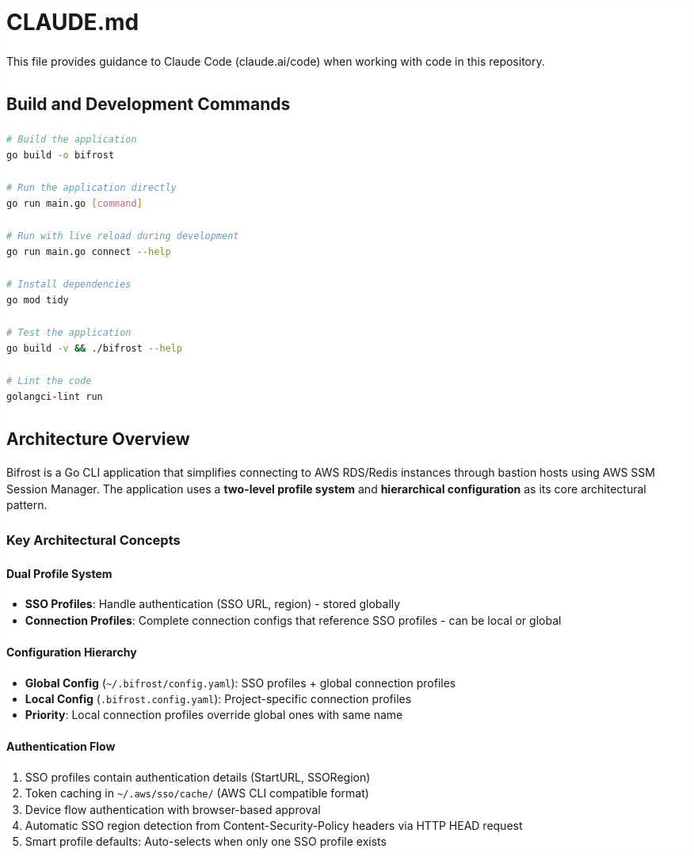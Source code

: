 # CLAUDE.md

This file provides guidance to Claude Code (claude.ai/code) when working with code in this repository.

## Build and Development Commands

```bash
# Build the application
go build -o bifrost

# Run the application directly
go run main.go [command]

# Run with live reload during development
go run main.go connect --help

# Install dependencies
go mod tidy

# Test the application
go build -v && ./bifrost --help

# Lint the code
golangci-lint run
```

## Architecture Overview

Bifrost is a Go CLI application that simplifies connecting to AWS RDS/Redis instances through bastion hosts using AWS SSM Session Manager. The application uses a **two-level profile system** and **hierarchical configuration** as its core architectural pattern.

### Key Architectural Concepts

#### Dual Profile System
- **SSO Profiles**: Handle authentication (SSO URL, region) - stored globally
- **Connection Profiles**: Complete connection configs that reference SSO profiles - can be local or global

#### Configuration Hierarchy
- **Global Config** (`~/.bifrost/config.yaml`): SSO profiles + global connection profiles  
- **Local Config** (`.bifrost.config.yaml`): Project-specific connection profiles
- **Priority**: Local connection profiles override global ones with same name

#### Authentication Flow
1. SSO profiles contain authentication details (StartURL, SSORegion)
2. Token caching in `~/.aws/sso/cache/` (AWS CLI compatible format)
3. Device flow authentication with browser-based approval
4. Automatic SSO region detection from Content-Security-Policy headers via HTTP HEAD request
5. Smart profile defaults: Auto-selects when only one SSO profile exists
